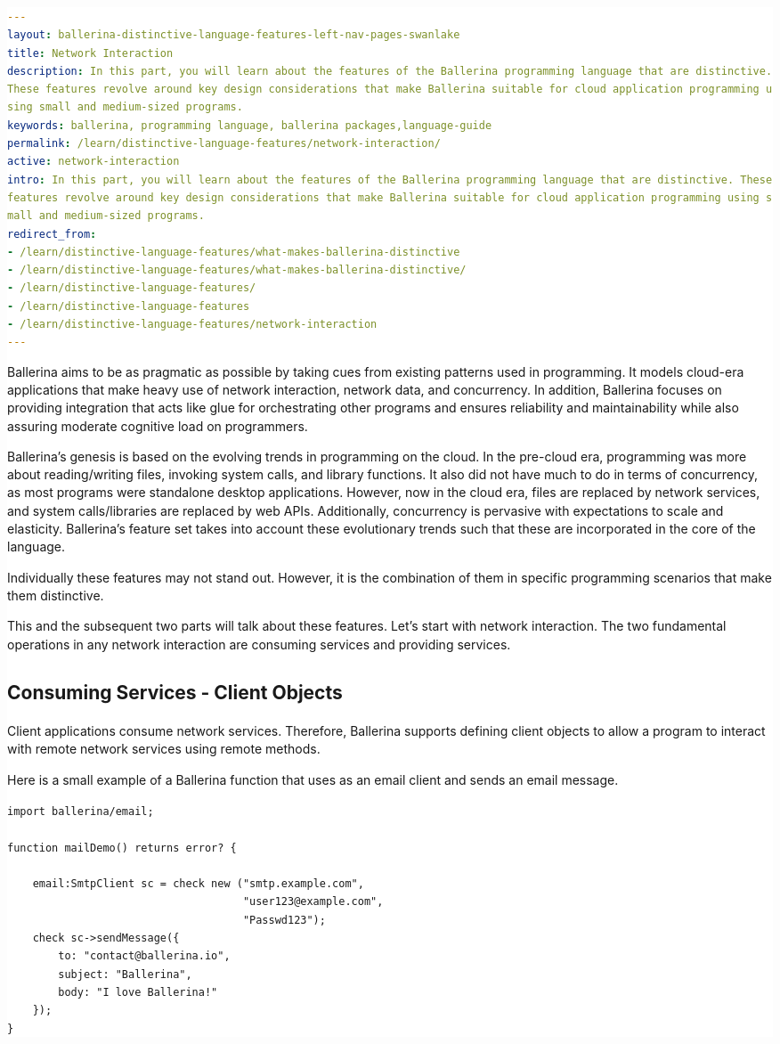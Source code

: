 ```yaml
---
layout: ballerina-distinctive-language-features-left-nav-pages-swanlake
title: Network Interaction
description: In this part, you will learn about the features of the Ballerina programming language that are distinctive. These features revolve around key design considerations that make Ballerina suitable for cloud application programming using small and medium-sized programs.
keywords: ballerina, programming language, ballerina packages,language-guide
permalink: /learn/distinctive-language-features/network-interaction/
active: network-interaction
intro: In this part, you will learn about the features of the Ballerina programming language that are distinctive. These features revolve around key design considerations that make Ballerina suitable for cloud application programming using small and medium-sized programs.
redirect_from:
- /learn/distinctive-language-features/what-makes-ballerina-distinctive
- /learn/distinctive-language-features/what-makes-ballerina-distinctive/
- /learn/distinctive-language-features/
- /learn/distinctive-language-features
- /learn/distinctive-language-features/network-interaction
---
```


Ballerina aims to be as pragmatic as possible by taking cues from existing patterns used in programming. It models cloud-era applications that make heavy use of network interaction, network data, and concurrency. In addition, Ballerina focuses on providing integration that acts like glue for orchestrating other programs and ensures reliability and maintainability while also assuring moderate cognitive load on programmers.

Ballerina’s genesis is based on the evolving trends in programming on the cloud. In the pre-cloud era, programming was more about reading/writing files, invoking system calls, and library functions. It also did not have much to do in terms of concurrency, as most programs were standalone desktop applications. However, now in the cloud era, files are replaced by network services, and system calls/libraries are replaced by web APIs. Additionally, concurrency is pervasive with expectations to scale and elasticity. Ballerina’s feature set takes into account these evolutionary trends such that these are incorporated in the core of the language.

Individually these features may not stand out. However, it is the combination of them in specific programming scenarios that make them distinctive.

This and the subsequent two parts will talk about these features. Let’s start with network interaction. The two fundamental operations in any network interaction are consuming services and providing services.

## Consuming Services - Client Objects

Client applications consume network services. Therefore, Ballerina supports defining client objects to allow a program to interact with remote network services using remote methods.

Here is a small example of a Ballerina function that uses as an email client and sends an email message.

```ballerina
import ballerina/email;

function mailDemo() returns error? {

    email:SmtpClient sc = check new ("smtp.example.com",
                                     "user123@example.com",
                                     "Passwd123");
    check sc->sendMessage({
        to: "contact@ballerina.io",
        subject: "Ballerina",
        body: "I love Ballerina!"
    });
}
```
